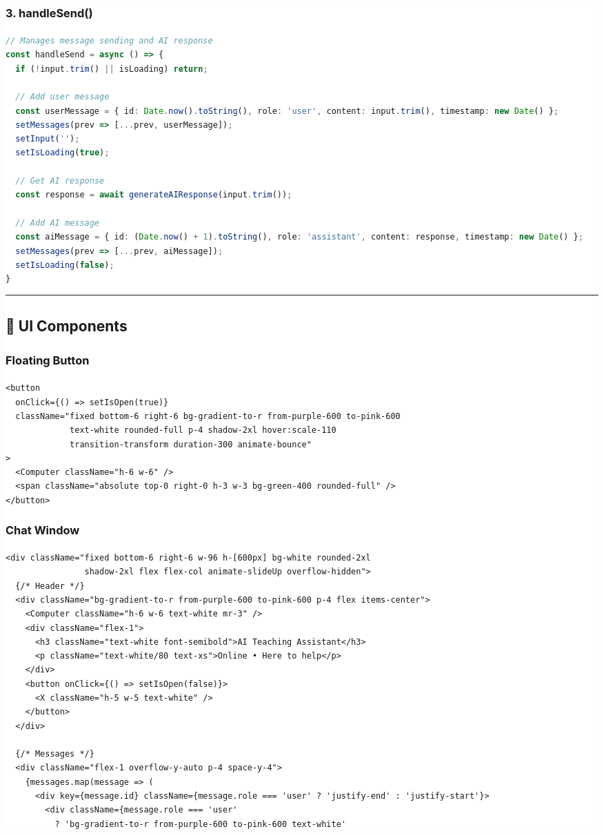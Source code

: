 ### **3. handleSend()**
```typescript
// Manages message sending and AI response
const handleSend = async () => {
  if (!input.trim() || isLoading) return;
  
  // Add user message
  const userMessage = { id: Date.now().toString(), role: 'user', content: input.trim(), timestamp: new Date() };
  setMessages(prev => [...prev, userMessage]);
  setInput('');
  setIsLoading(true);
  
  // Get AI response
  const response = await generateAIResponse(input.trim());
  
  // Add AI message
  const aiMessage = { id: (Date.now() + 1).toString(), role: 'assistant', content: response, timestamp: new Date() };
  setMessages(prev => [...prev, aiMessage]);
  setIsLoading(false);
}
```

---

## 🎨 **UI Components**

### **Floating Button**
```tsx
<button
  onClick={() => setIsOpen(true)}
  className="fixed bottom-6 right-6 bg-gradient-to-r from-purple-600 to-pink-600 
             text-white rounded-full p-4 shadow-2xl hover:scale-110 
             transition-transform duration-300 animate-bounce"
>
  <Computer className="h-6 w-6" />
  <span className="absolute top-0 right-0 h-3 w-3 bg-green-400 rounded-full" />
</button>
```

### **Chat Window**
```tsx
<div className="fixed bottom-6 right-6 w-96 h-[600px] bg-white rounded-2xl 
                shadow-2xl flex flex-col animate-slideUp overflow-hidden">
  {/* Header */}
  <div className="bg-gradient-to-r from-purple-600 to-pink-600 p-4 flex items-center">
    <Computer className="h-6 w-6 text-white mr-3" />
    <div className="flex-1">
      <h3 className="text-white font-semibold">AI Teaching Assistant</h3>
      <p className="text-white/80 text-xs">Online • Here to help</p>
    </div>
    <button onClick={() => setIsOpen(false)}>
      <X className="h-5 w-5 text-white" />
    </button>
  </div>
  
  {/* Messages */}
  <div className="flex-1 overflow-y-auto p-4 space-y-4">
    {messages.map(message => (
      <div key={message.id} className={message.role === 'user' ? 'justify-end' : 'justify-start'}>
        <div className={message.role === 'user' 
          ? 'bg-gradient-to-r from-purple-600 to-pink-600 text-white' 
```